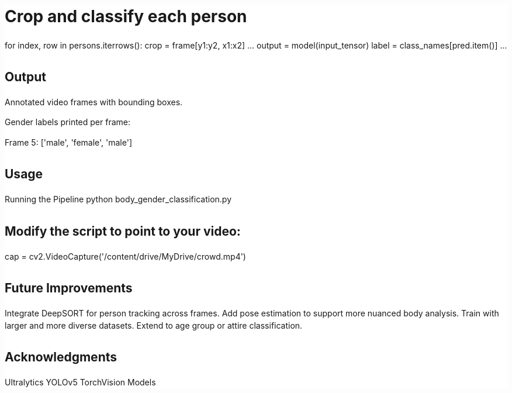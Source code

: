 # Crop and classify each person
for index, row in persons.iterrows():
    crop = frame[y1:y2, x1:x2]
    ...
    output = model(input_tensor)
    label = class_names[pred.item()]
    ...
## Output
Annotated video frames with bounding boxes.

Gender labels printed per frame:

Frame 5: ['male', 'female', 'male']
## Usage
Running the Pipeline
python body_gender_classification.py

## Modify the script to point to your video:
cap = cv2.VideoCapture('/content/drive/MyDrive/crowd.mp4')

## Future Improvements
Integrate DeepSORT for person tracking across frames.
Add pose estimation to support more nuanced body analysis.
Train with larger and more diverse datasets.
Extend to age group or attire classification.

## Acknowledgments
Ultralytics YOLOv5
TorchVision Models
